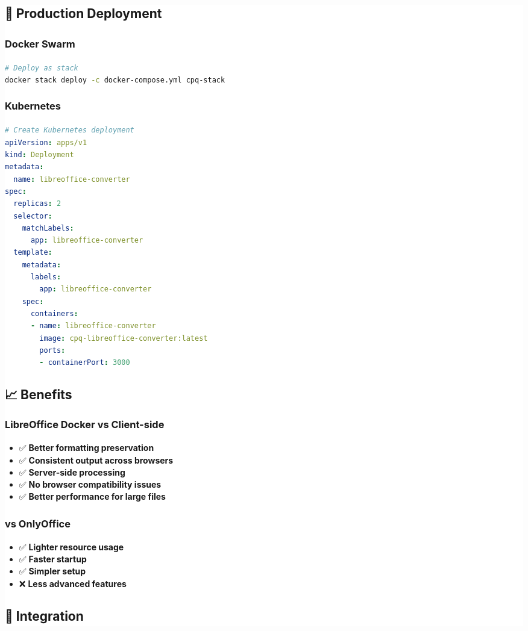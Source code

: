 ## 🚀 Production Deployment

### Docker Swarm
```bash
# Deploy as stack
docker stack deploy -c docker-compose.yml cpq-stack
```

### Kubernetes
```yaml
# Create Kubernetes deployment
apiVersion: apps/v1
kind: Deployment
metadata:
  name: libreoffice-converter
spec:
  replicas: 2
  selector:
    matchLabels:
      app: libreoffice-converter
  template:
    metadata:
      labels:
        app: libreoffice-converter
    spec:
      containers:
      - name: libreoffice-converter
        image: cpq-libreoffice-converter:latest
        ports:
        - containerPort: 3000
```

## 📈 Benefits

### LibreOffice Docker vs Client-side
- ✅ **Better formatting preservation**
- ✅ **Consistent output across browsers**
- ✅ **Server-side processing**
- ✅ **No browser compatibility issues**
- ✅ **Better performance for large files**

### vs OnlyOffice
- ✅ **Lighter resource usage**
- ✅ **Faster startup**
- ✅ **Simpler setup**
- ❌ **Less advanced features**

## 🔗 Integration
